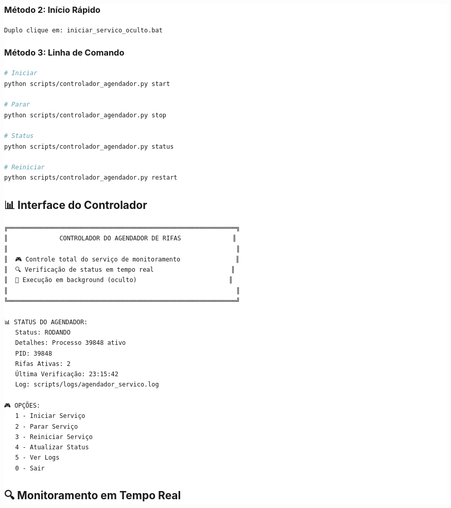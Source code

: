 ### Método 2: Início Rápido
```
Duplo clique em: iniciar_servico_oculto.bat
```

### Método 3: Linha de Comando
```bash
# Iniciar
python scripts/controlador_agendador.py start

# Parar
python scripts/controlador_agendador.py stop

# Status
python scripts/controlador_agendador.py status

# Reiniciar
python scripts/controlador_agendador.py restart
```

## 📊 Interface do Controlador

```
╔══════════════════════════════════════════════════════════════╗
║              CONTROLADOR DO AGENDADOR DE RIFAS              ║
║                                                              ║
║  🎮 Controle total do serviço de monitoramento               ║
║  🔍 Verificação de status em tempo real                     ║
║  🚀 Execução em background (oculto)                         ║
║                                                              ║
╚══════════════════════════════════════════════════════════════╝

📊 STATUS DO AGENDADOR:
   Status: RODANDO
   Detalhes: Processo 39848 ativo
   PID: 39848
   Rifas Ativas: 2
   Última Verificação: 23:15:42
   Log: scripts/logs/agendador_servico.log

🎮 OPÇÕES:
   1 - Iniciar Serviço
   2 - Parar Serviço
   3 - Reiniciar Serviço
   4 - Atualizar Status
   5 - Ver Logs
   0 - Sair
```

## 🔍 Monitoramento em Tempo Real
